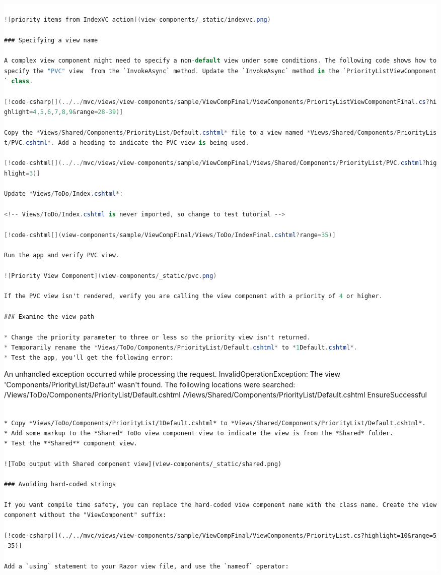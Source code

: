   ```csharp

![priority items from IndexVC action](view-components/_static/indexvc.png)

### Specifying a view name

A complex view component might need to specify a non-default view under some conditions. The following code shows how to specify the "PVC" view  from the `InvokeAsync` method. Update the `InvokeAsync` method in the `PriorityListViewComponent` class.

[!code-csharp[](../../mvc/views/view-components/sample/ViewCompFinal/ViewComponents/PriorityListViewComponentFinal.cs?highlight=4,5,6,7,8,9&range=28-39)]

Copy the *Views/Shared/Components/PriorityList/Default.cshtml* file to a view named *Views/Shared/Components/PriorityList/PVC.cshtml*. Add a heading to indicate the PVC view is being used.

[!code-cshtml[](../../mvc/views/view-components/sample/ViewCompFinal/Views/Shared/Components/PriorityList/PVC.cshtml?highlight=3)]

Update *Views/ToDo/Index.cshtml*:

<!-- Views/ToDo/Index.cshtml is never imported, so change to test tutorial -->

[!code-cshtml[](view-components/sample/ViewCompFinal/Views/ToDo/IndexFinal.cshtml?range=35)]

Run the app and verify PVC view.

![Priority View Component](view-components/_static/pvc.png)

If the PVC view isn't rendered, verify you are calling the view component with a priority of 4 or higher.

### Examine the view path

* Change the priority parameter to three or less so the priority view isn't returned.
* Temporarily rename the *Views/ToDo/Components/PriorityList/Default.cshtml* to *1Default.cshtml*.
* Test the app, you'll get the following error:

   ```
   An unhandled exception occurred while processing the request.
   InvalidOperationException: The view 'Components/PriorityList/Default' wasn't found. The following locations were searched:
   /Views/ToDo/Components/PriorityList/Default.cshtml
   /Views/Shared/Components/PriorityList/Default.cshtml
   EnsureSuccessful
   ```

* Copy *Views/ToDo/Components/PriorityList/1Default.cshtml* to *Views/Shared/Components/PriorityList/Default.cshtml*.
* Add some markup to the *Shared* ToDo view component view to indicate the view is from the *Shared* folder.
* Test the **Shared** component view.

![ToDo output with Shared component view](view-components/_static/shared.png)

### Avoiding hard-coded strings

If you want compile time safety, you can replace the hard-coded view component name with the class name. Create the view component without the "ViewComponent" suffix:

[!code-csharp[](../../mvc/views/view-components/sample/ViewCompFinal/ViewComponents/PriorityList.cs?highlight=10&range=5-35)]

Add a `using` statement to your Razor view file, and use the `nameof` operator:
   ```